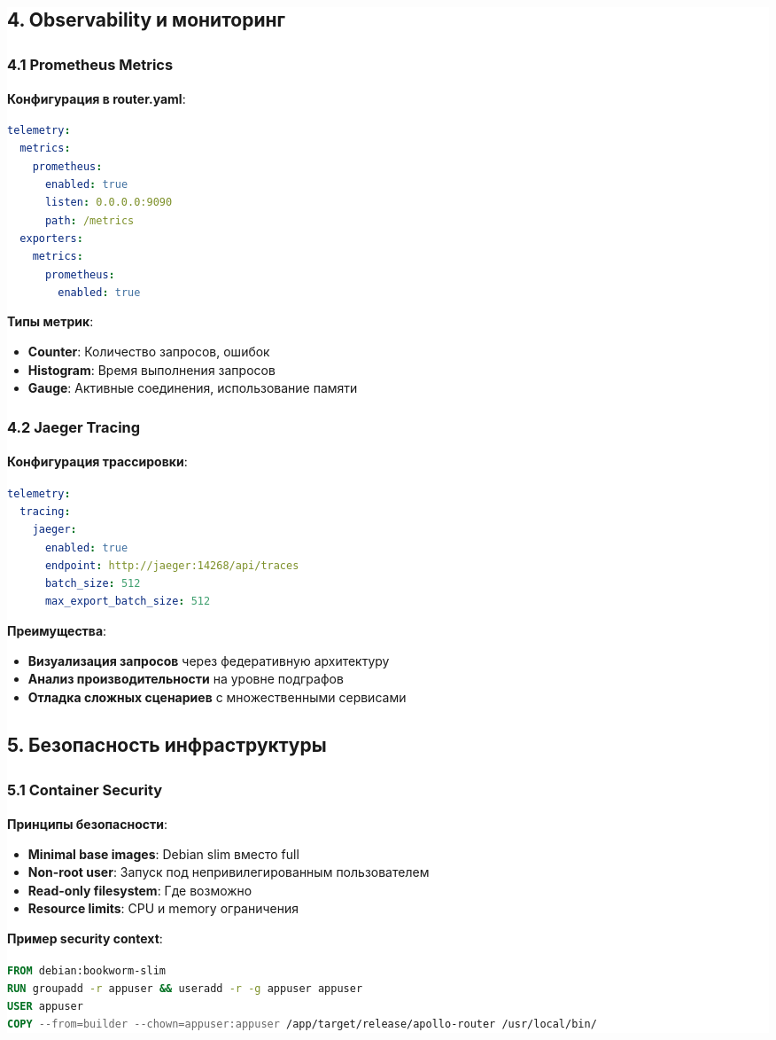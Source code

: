 
## 4. Observability и мониторинг

### 4.1 Prometheus Metrics

**Конфигурация в router.yaml**:
```yaml
telemetry:
  metrics:
    prometheus:
      enabled: true
      listen: 0.0.0.0:9090
      path: /metrics
  exporters:
    metrics:
      prometheus:
        enabled: true
```

**Типы метрик**:
- **Counter**: Количество запросов, ошибок
- **Histogram**: Время выполнения запросов
- **Gauge**: Активные соединения, использование памяти

### 4.2 Jaeger Tracing

**Конфигурация трассировки**:
```yaml
telemetry:
  tracing:
    jaeger:
      enabled: true
      endpoint: http://jaeger:14268/api/traces
      batch_size: 512
      max_export_batch_size: 512
```

**Преимущества**:
- **Визуализация запросов** через федеративную архитектуру
- **Анализ производительности** на уровне подграфов
- **Отладка сложных сценариев** с множественными сервисами

## 5. Безопасность инфраструктуры

### 5.1 Container Security

**Принципы безопасности**:
- **Minimal base images**: Debian slim вместо full
- **Non-root user**: Запуск под непривилегированным пользователем
- **Read-only filesystem**: Где возможно
- **Resource limits**: CPU и memory ограничения

**Пример security context**:
```dockerfile
FROM debian:bookworm-slim
RUN groupadd -r appuser && useradd -r -g appuser appuser
USER appuser
COPY --from=builder --chown=appuser:appuser /app/target/release/apollo-router /usr/local/bin/
```
